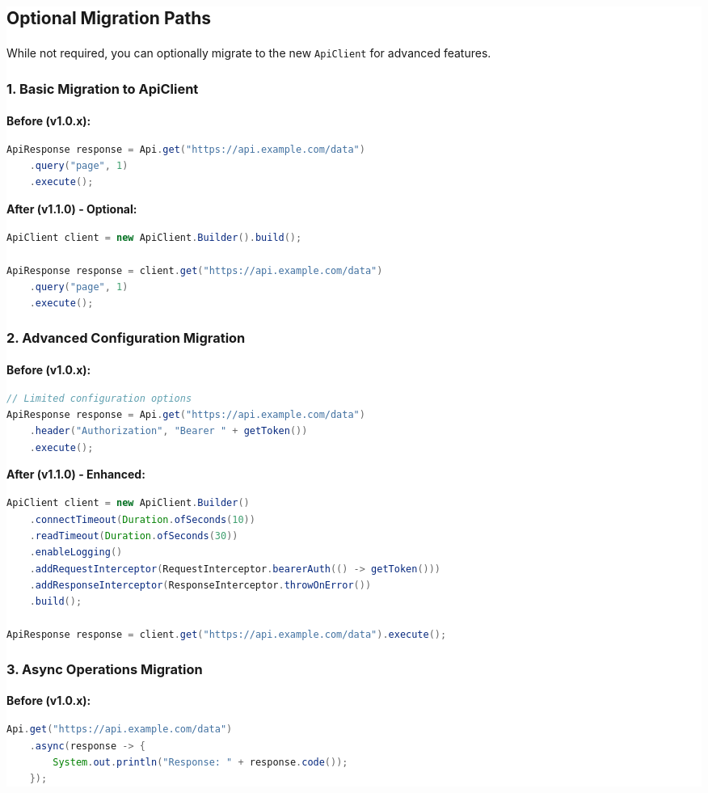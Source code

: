 
## Optional Migration Paths

While not required, you can optionally migrate to the new `ApiClient` for advanced features.

### 1. Basic Migration to ApiClient

**Before (v1.0.x):**
```java
ApiResponse response = Api.get("https://api.example.com/data")
    .query("page", 1)
    .execute();
```

**After (v1.1.0) - Optional:**
```java
ApiClient client = new ApiClient.Builder().build();

ApiResponse response = client.get("https://api.example.com/data")
    .query("page", 1)
    .execute();
```

### 2. Advanced Configuration Migration

**Before (v1.0.x):**
```java
// Limited configuration options
ApiResponse response = Api.get("https://api.example.com/data")
    .header("Authorization", "Bearer " + getToken())
    .execute();
```

**After (v1.1.0) - Enhanced:**
```java
ApiClient client = new ApiClient.Builder()
    .connectTimeout(Duration.ofSeconds(10))
    .readTimeout(Duration.ofSeconds(30))
    .enableLogging()
    .addRequestInterceptor(RequestInterceptor.bearerAuth(() -> getToken()))
    .addResponseInterceptor(ResponseInterceptor.throwOnError())
    .build();

ApiResponse response = client.get("https://api.example.com/data").execute();
```

### 3. Async Operations Migration

**Before (v1.0.x):**
```java
Api.get("https://api.example.com/data")
    .async(response -> {
        System.out.println("Response: " + response.code());
    });
```
